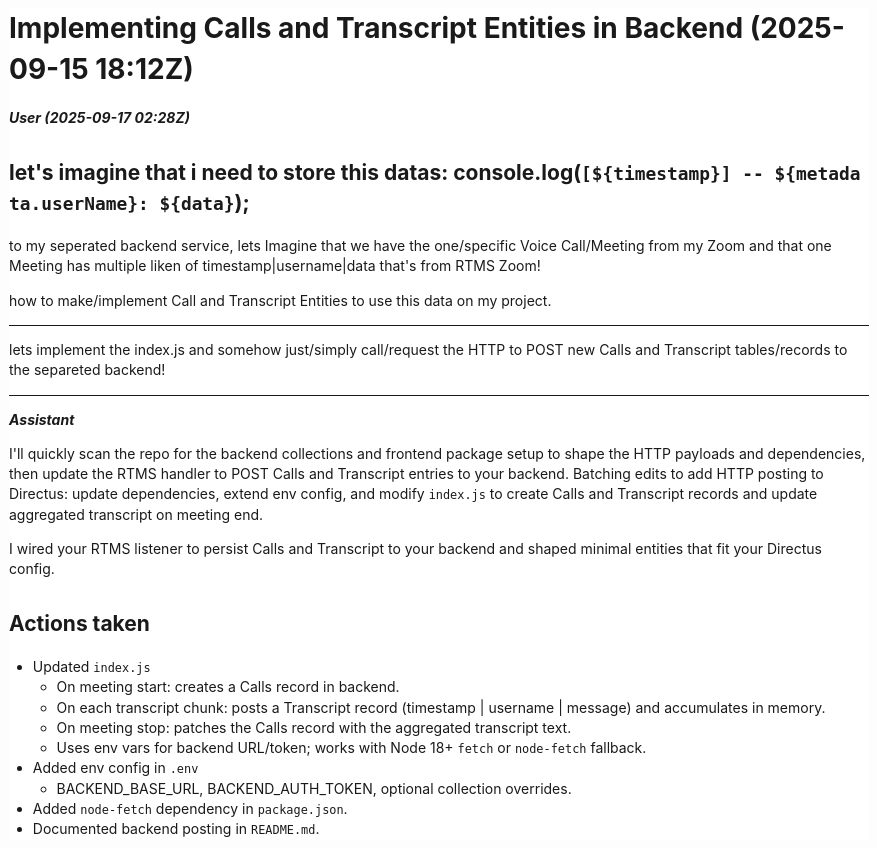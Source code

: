 

# Implementing Calls and Transcript Entities in Backend (2025-09-15 18:12Z)

_**User (2025-09-17 02:28Z)**_

let's imagine that i need to store this datas:
    console.log(`[${timestamp}] -- ${metadata.userName}: ${data}`);
---
to my seperated backend service,
lets Imagine that we have the one/specific Voice Call/Meeting from my Zoom and that one Meeting has multiple liken of timestamp|username|data that's from RTMS Zoom!

how to make/implement Call and Transcript Entities to use this data on my project.

---
lets implement the index.js and somehow just/simply call/request the HTTP to POST new Calls and Transcript tables/records to the separeted backend!

---

_**Assistant**_

I'll quickly scan the repo for the backend collections and frontend package setup to shape the HTTP payloads and dependencies, then update the RTMS handler to POST Calls and Transcript entries to your backend. Batching edits to add HTTP posting to Directus: update dependencies, extend env config, and modify `index.js` to create Calls and Transcript records and update aggregated transcript on meeting end. 
```

```

```

```

```

```

```

```

```

```
I wired your RTMS listener to persist Calls and Transcript to your backend and shaped minimal entities that fit your Directus config.

## Actions taken

- Updated `index.js`
  - On meeting start: creates a Calls record in backend.
  - On each transcript chunk: posts a Transcript record (timestamp | username | message) and accumulates in memory.
  - On meeting stop: patches the Calls record with the aggregated transcript text.
  - Uses env vars for backend URL/token; works with Node 18+ `fetch` or `node-fetch` fallback.
- Added env config in `.env`
  - BACKEND_BASE_URL, BACKEND_AUTH_TOKEN, optional collection overrides.
- Added `node-fetch` dependency in `package.json`.
- Documented backend posting in `README.md`.
